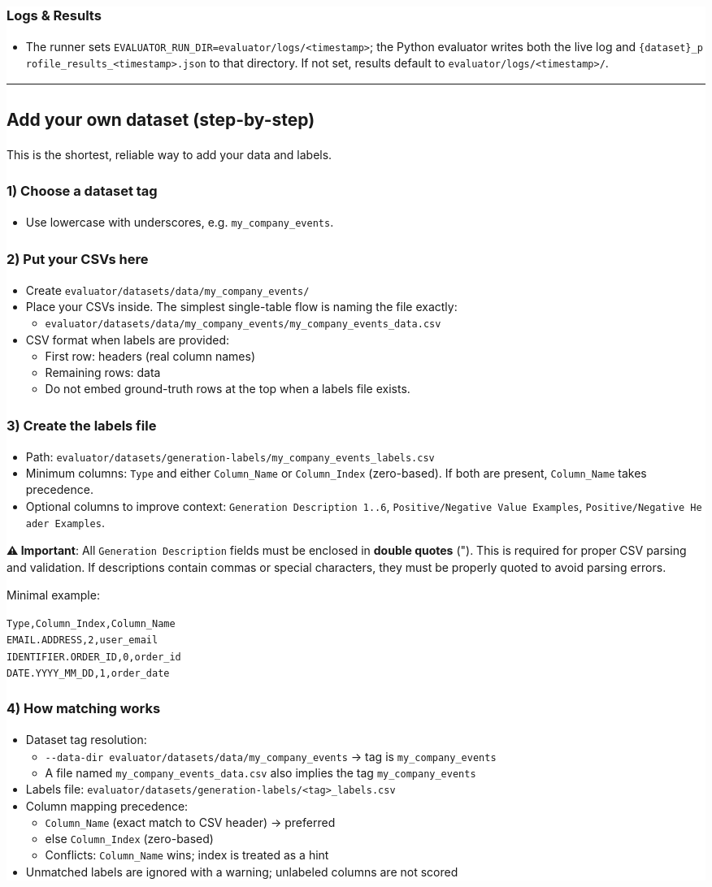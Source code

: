### Logs & Results

- The runner sets `EVALUATOR_RUN_DIR=evaluator/logs/<timestamp>`; the Python evaluator writes both the live log and `{dataset}_profile_results_<timestamp>.json` to that directory. If not set, results default to `evaluator/logs/<timestamp>/`.

---

## Add your own dataset (step-by-step)

This is the shortest, reliable way to add your data and labels.

### 1) Choose a dataset tag

- Use lowercase with underscores, e.g. `my_company_events`.

### 2) Put your CSVs here

- Create `evaluator/datasets/data/my_company_events/`
- Place your CSVs inside. The simplest single-table flow is naming the file exactly:
  - `evaluator/datasets/data/my_company_events/my_company_events_data.csv`
- CSV format when labels are provided:
  - First row: headers (real column names)
  - Remaining rows: data
  - Do not embed ground-truth rows at the top when a labels file exists.

### 3) Create the labels file

- Path: `evaluator/datasets/generation-labels/my_company_events_labels.csv`
- Minimum columns: `Type` and either `Column_Name` or `Column_Index` (zero-based). If both are present, `Column_Name` takes precedence.
- Optional columns to improve context: `Generation Description 1..6`, `Positive/Negative Value Examples`, `Positive/Negative Header Examples`.

**⚠️ Important**: All `Generation Description` fields must be enclosed in **double quotes** ("). This is required for proper CSV parsing and validation. If descriptions contain commas or special characters, they must be properly quoted to avoid parsing errors.

Minimal example:

```
Type,Column_Index,Column_Name
EMAIL.ADDRESS,2,user_email
IDENTIFIER.ORDER_ID,0,order_id
DATE.YYYY_MM_DD,1,order_date
```

### 4) How matching works

- Dataset tag resolution:
  - `--data-dir evaluator/datasets/data/my_company_events` → tag is `my_company_events`
  - A file named `my_company_events_data.csv` also implies the tag `my_company_events`
- Labels file: `evaluator/datasets/generation-labels/<tag>_labels.csv`
- Column mapping precedence:
  - `Column_Name` (exact match to CSV header) → preferred
  - else `Column_Index` (zero-based)
  - Conflicts: `Column_Name` wins; index is treated as a hint
- Unmatched labels are ignored with a warning; unlabeled columns are not scored
